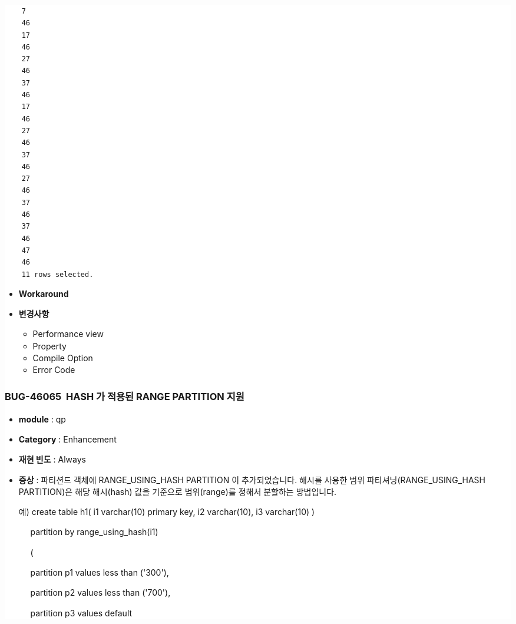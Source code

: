         7
        46
        17
        46
        27
        46
        37
        46
        17
        46
        27
        46
        37
        46
        27
        46
        37
        46
        37
        46
        47
        46
        11 rows selected.

-   **Workaround**

-   **변경사항**

    -   Performance view
    -   Property
    -   Compile Option
    -   Error Code

### BUG-46065  HASH 가 적용된 RANGE PARTITION 지원

- **module** : qp

- **Category** : Enhancement

- **재현 빈도** : Always

- **증상** : 파티션드 객체에 RANGE\_USING\_HASH PARTITION 이 추가되었습니다. 해시를 사용한 범위 파티셔닝(RANGE\_USING\_HASH PARTITION)은 해당 해시(hash) 값을 기준으로 범위(range)를 정해서
  분할하는 방법입니다.

  예) create table h1( i1 varchar(10) primary key, i2 varchar(10), i3 varchar(10) )

       partition by range\_using\_hash(i1)

       (

       partition p1 values less than ('300'),

       partition p2 values less than ('700'),

       partition p3 values default
